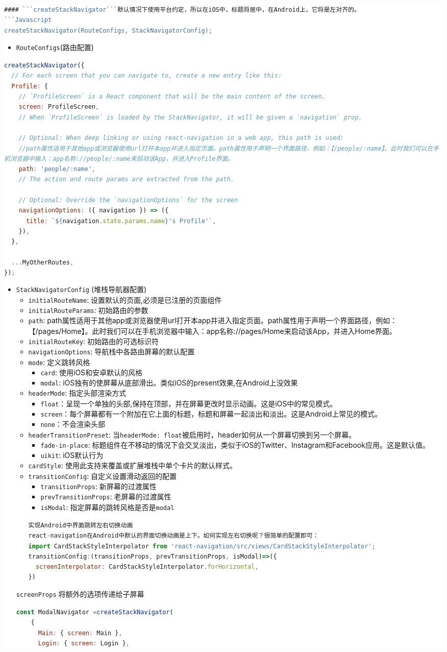   ```Javascript
#### ```createStackNavigator```默认情况下使用平台约定，所以在iOS中，标题将居中，在Android上，它将是左对齐的。
```Javascript
createStackNavigator(RouteConfigs, StackNavigatorConfig);
```
- `RouteConfigs`(路由配置)
```Javascript
createStackNavigator({
  // For each screen that you can navigate to, create a new entry like this:
  Profile: {
    // `ProfileScreen` is a React component that will be the main content of the screen.
    screen: ProfileScreen,
    // When `ProfileScreen` is loaded by the StackNavigator, it will be given a `navigation` prop.

    // Optional: When deep linking or using react-navigation in a web app, this path is used:
    //path属性适用于其他app或浏览器使用url打开本app并进入指定页面。path属性用于声明一个界面路径，例如：【/people/:name】。此时我们可以在手机浏览器中输入：app名称://people/:name来启动该App，并进入Profile界面。
    path: 'people/:name',
    // The action and route params are extracted from the path.

    // Optional: Override the `navigationOptions` for the screen
    navigationOptions: ({ navigation }) => ({
      title: `${navigation.state.params.name}'s Profile'`,
    }),
  },

  ...MyOtherRoutes,
});
```
- `StackNavigatorConfig` (堆栈导航器配置)
  + `initialRouteName`: 设置默认的页面,必须是已注册的页面组件
  + `initialRouteParams`: 初始路由的参数
  +  `path`: path属性适用于其他app或浏览器使用url打开本app并进入指定页面。path属性用于声明一个界面路径，例如：【/pages/Home】。此时我们可以在手机浏览器中输入：app名称://pages/Home来启动该App，并进入Home界面。
  + `initialRouteKey`: 初始路由的可选标识符
  + `navigationOptions`: 导航栈中各路由屏幕的默认配置
  + `mode`: 定义跳转风格
    * `card`: 使用iOS和安卓默认的风格
    * `modal`: iOS独有的使屏幕从底部滑出。类似iOS的present效果,在Android上没效果
  + `headerMode`: 指定头部渲染方式
    * `float`：呈现一个单独的头部,保持在顶部，并在屏幕更改时显示动画。这是iOS中的常见模式。
    * `screen`：每个屏幕都有一个附加在它上面的标题，标题和屏幕一起淡出和淡出。这是Android上常见的模式。
    * `none`：不会渲染头部
  + `headerTransitionPreset`: 当`headerMode: float`被启用时，header如何从一个屏幕切换到另一个屏幕。
    * `fade-in-place`: 标题组件在不移动的情况下会交叉淡出，类似于iOS的Twitter、Instagram和Facebook应用。这是默认值。
    * `uikit`: iOS默认行为
  + `cardStyle`: 使用此支持来覆盖或扩展堆栈中单个卡片的默认样式。
  + `transitionConfig`: 自定义设置滑动返回的配置
    * `transitionProps`: 新屏幕的过渡属性
    * `prevTransitionProps`: 老屏幕的过渡属性
    * `isModal`: 指定屏幕的跳转风格是否是`modal`
    ```Javascript
    实现Android中界面跳转左右切换动画
    react-navigation在Android中默认的界面切换动画是上下。如何实现左右切换呢？很简单的配置即可：
    import CardStackStyleInterpolator from 'react-navigation/src/views/CardStackStyleInterpolator';
    transitionConfig:(transitionProps, prevTransitionProps, isModal)=>({  
      screenInterpolator: CardStackStyleInterpolator.forHorizontal,  
    })  
    ```
  `screenProps`  将额外的选项传递给子屏幕
    ```Javascript
    const ModalNavigator =createStackNavigator(
        {
          Main: { screen: Main },
          Login: { screen: Login },